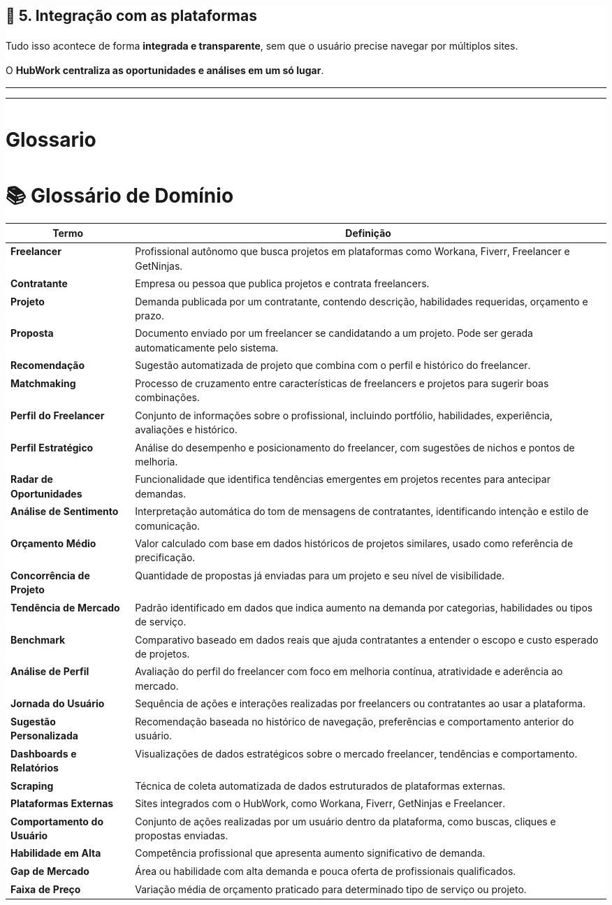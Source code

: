 
## 🔗 5. Integração com as plataformas

Tudo isso acontece de forma **integrada e transparente**, sem que o usuário precise navegar por múltiplos sites.

O **HubWork centraliza as oportunidades e análises em um só lugar**.

---


---

# Glossario

# 📚 Glossário de Domínio

| Termo                    | Definição                                                                                  |
|--------------------------|--------------------------------------------------------------------------------------------|
| **Freelancer**           | Profissional autônomo que busca projetos em plataformas como Workana, Fiverr, Freelancer e GetNinjas. |
| **Contratante**          | Empresa ou pessoa que publica projetos e contrata freelancers.                            |
| **Projeto**              | Demanda publicada por um contratante, contendo descrição, habilidades requeridas, orçamento e prazo. |
| **Proposta**             | Documento enviado por um freelancer se candidatando a um projeto. Pode ser gerada automaticamente pelo sistema. |
| **Recomendação**         | Sugestão automatizada de projeto que combina com o perfil e histórico do freelancer.       |
| **Matchmaking**          | Processo de cruzamento entre características de freelancers e projetos para sugerir boas combinações. |
| **Perfil do Freelancer** | Conjunto de informações sobre o profissional, incluindo portfólio, habilidades, experiência, avaliações e histórico. |
| **Perfil Estratégico**   | Análise do desempenho e posicionamento do freelancer, com sugestões de nichos e pontos de melhoria. |
| **Radar de Oportunidades** | Funcionalidade que identifica tendências emergentes em projetos recentes para antecipar demandas. |
| **Análise de Sentimento** | Interpretação automática do tom de mensagens de contratantes, identificando intenção e estilo de comunicação. |
| **Orçamento Médio**      | Valor calculado com base em dados históricos de projetos similares, usado como referência de precificação. |
| **Concorrência de Projeto** | Quantidade de propostas já enviadas para um projeto e seu nível de visibilidade.         |
| **Tendência de Mercado** | Padrão identificado em dados que indica aumento na demanda por categorias, habilidades ou tipos de serviço. |
| **Benchmark**            | Comparativo baseado em dados reais que ajuda contratantes a entender o escopo e custo esperado de projetos. |
| **Análise de Perfil**    | Avaliação do perfil do freelancer com foco em melhoria contínua, atratividade e aderência ao mercado. |
| **Jornada do Usuário**   | Sequência de ações e interações realizadas por freelancers ou contratantes ao usar a plataforma. |
| **Sugestão Personalizada** | Recomendação baseada no histórico de navegação, preferências e comportamento anterior do usuário. |
| **Dashboards e Relatórios** | Visualizações de dados estratégicos sobre o mercado freelancer, tendências e comportamento. |
| **Scraping**             | Técnica de coleta automatizada de dados estruturados de plataformas externas.              |
| **Plataformas Externas** | Sites integrados com o HubWork, como Workana, Fiverr, GetNinjas e Freelancer.              |
| **Comportamento do Usuário** | Conjunto de ações realizadas por um usuário dentro da plataforma, como buscas, cliques e propostas enviadas. |
| **Habilidade em Alta**   | Competência profissional que apresenta aumento significativo de demanda.                  |
| **Gap de Mercado**       | Área ou habilidade com alta demanda e pouca oferta de profissionais qualificados.         |
| **Faixa de Preço**       | Variação média de orçamento praticado para determinado tipo de serviço ou projeto.         |
